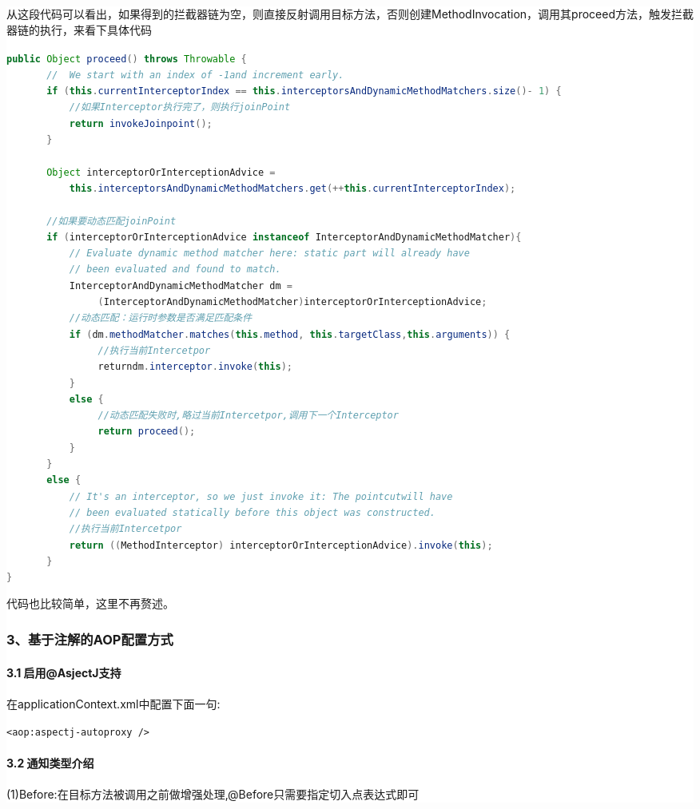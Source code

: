 从这段代码可以看出，如果得到的拦截器链为空，则直接反射调用目标方法，否则创建MethodInvocation，调用其proceed方法，触发拦截器链的执行，来看下具体代码

```java
public Object proceed() throws Throwable {
       //  We start with an index of -1and increment early.
       if (this.currentInterceptorIndex == this.interceptorsAndDynamicMethodMatchers.size()- 1) {
           //如果Interceptor执行完了，则执行joinPoint
           return invokeJoinpoint();
       }
 
       Object interceptorOrInterceptionAdvice =
           this.interceptorsAndDynamicMethodMatchers.get(++this.currentInterceptorIndex);
       
       //如果要动态匹配joinPoint
       if (interceptorOrInterceptionAdvice instanceof InterceptorAndDynamicMethodMatcher){
           // Evaluate dynamic method matcher here: static part will already have
           // been evaluated and found to match.
           InterceptorAndDynamicMethodMatcher dm =
                (InterceptorAndDynamicMethodMatcher)interceptorOrInterceptionAdvice;
           //动态匹配：运行时参数是否满足匹配条件
           if (dm.methodMatcher.matches(this.method, this.targetClass,this.arguments)) {
                //执行当前Intercetpor
                returndm.interceptor.invoke(this);
           }
           else {
                //动态匹配失败时,略过当前Intercetpor,调用下一个Interceptor
                return proceed();
           }
       }
       else {
           // It's an interceptor, so we just invoke it: The pointcutwill have
           // been evaluated statically before this object was constructed.
           //执行当前Intercetpor
           return ((MethodInterceptor) interceptorOrInterceptionAdvice).invoke(this);
       }
}
```

代码也比较简单，这里不再赘述。 

### 3、基于注解的AOP配置方式

#### 3.1 启用@AsjectJ支持

在applicationContext.xml中配置下面一句:

```
<aop:aspectj-autoproxy />
```

#### 3.2 通知类型介绍

(1)Before:在目标方法被调用之前做增强处理,@Before只需要指定切入点表达式即可
